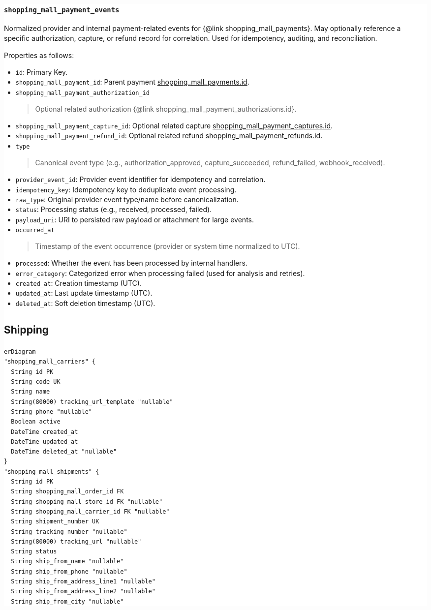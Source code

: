 ### `shopping_mall_payment_events`

Normalized provider and internal payment-related events for {@link
shopping_mall_payments}. May optionally reference a specific
authorization, capture, or refund record for correlation. Used for
idempotency, auditing, and reconciliation.

Properties as follows:

- `id`: Primary Key.
- `shopping_mall_payment_id`: Parent payment [shopping_mall_payments.id](#shopping_mall_payments).
- `shopping_mall_payment_authorization_id`
  > Optional related authorization {@link
  > shopping_mall_payment_authorizations.id}.
- `shopping_mall_payment_capture_id`: Optional related capture [shopping_mall_payment_captures.id](#shopping_mall_payment_captures).
- `shopping_mall_payment_refund_id`: Optional related refund [shopping_mall_payment_refunds.id](#shopping_mall_payment_refunds).
- `type`
  > Canonical event type (e.g., authorization_approved, capture_succeeded,
  > refund_failed, webhook_received).
- `provider_event_id`: Provider event identifier for idempotency and correlation.
- `idempotency_key`: Idempotency key to deduplicate event processing.
- `raw_type`: Original provider event type/name before canonicalization.
- `status`: Processing status (e.g., received, processed, failed).
- `payload_uri`: URI to persisted raw payload or attachment for large events.
- `occurred_at`
  > Timestamp of the event occurrence (provider or system time normalized to
  > UTC).
- `processed`: Whether the event has been processed by internal handlers.
- `error_category`: Categorized error when processing failed (used for analysis and retries).
- `created_at`: Creation timestamp (UTC).
- `updated_at`: Last update timestamp (UTC).
- `deleted_at`: Soft deletion timestamp (UTC).

## Shipping

```mermaid
erDiagram
"shopping_mall_carriers" {
  String id PK
  String code UK
  String name
  String(80000) tracking_url_template "nullable"
  String phone "nullable"
  Boolean active
  DateTime created_at
  DateTime updated_at
  DateTime deleted_at "nullable"
}
"shopping_mall_shipments" {
  String id PK
  String shopping_mall_order_id FK
  String shopping_mall_store_id FK "nullable"
  String shopping_mall_carrier_id FK "nullable"
  String shipment_number UK
  String tracking_number "nullable"
  String(80000) tracking_url "nullable"
  String status
  String ship_from_name "nullable"
  String ship_from_phone "nullable"
  String ship_from_address_line1 "nullable"
  String ship_from_address_line2 "nullable"
  String ship_from_city "nullable"
```